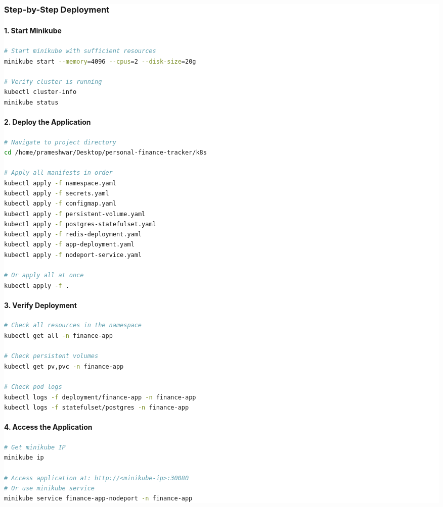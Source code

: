 ### Step-by-Step Deployment

#### 1. Start Minikube
```bash
# Start minikube with sufficient resources
minikube start --memory=4096 --cpus=2 --disk-size=20g

# Verify cluster is running
kubectl cluster-info
minikube status
```

#### 2. Deploy the Application
```bash
# Navigate to project directory
cd /home/prameshwar/Desktop/personal-finance-tracker/k8s

# Apply all manifests in order
kubectl apply -f namespace.yaml
kubectl apply -f secrets.yaml
kubectl apply -f configmap.yaml
kubectl apply -f persistent-volume.yaml
kubectl apply -f postgres-statefulset.yaml
kubectl apply -f redis-deployment.yaml
kubectl apply -f app-deployment.yaml
kubectl apply -f nodeport-service.yaml

# Or apply all at once
kubectl apply -f .
```

#### 3. Verify Deployment
```bash
# Check all resources in the namespace
kubectl get all -n finance-app

# Check persistent volumes
kubectl get pv,pvc -n finance-app

# Check pod logs
kubectl logs -f deployment/finance-app -n finance-app
kubectl logs -f statefulset/postgres -n finance-app
```

#### 4. Access the Application
```bash
# Get minikube IP
minikube ip

# Access application at: http://<minikube-ip>:30080
# Or use minikube service
minikube service finance-app-nodeport -n finance-app
```
